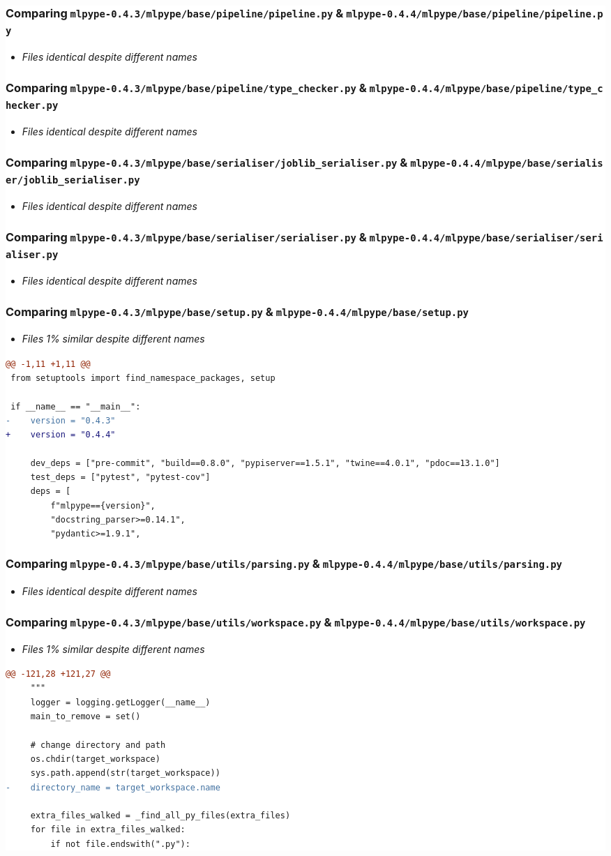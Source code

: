 ### Comparing `mlpype-0.4.3/mlpype/base/pipeline/pipeline.py` & `mlpype-0.4.4/mlpype/base/pipeline/pipeline.py`

 * *Files identical despite different names*

### Comparing `mlpype-0.4.3/mlpype/base/pipeline/type_checker.py` & `mlpype-0.4.4/mlpype/base/pipeline/type_checker.py`

 * *Files identical despite different names*

### Comparing `mlpype-0.4.3/mlpype/base/serialiser/joblib_serialiser.py` & `mlpype-0.4.4/mlpype/base/serialiser/joblib_serialiser.py`

 * *Files identical despite different names*

### Comparing `mlpype-0.4.3/mlpype/base/serialiser/serialiser.py` & `mlpype-0.4.4/mlpype/base/serialiser/serialiser.py`

 * *Files identical despite different names*

### Comparing `mlpype-0.4.3/mlpype/base/setup.py` & `mlpype-0.4.4/mlpype/base/setup.py`

 * *Files 1% similar despite different names*

```diff
@@ -1,11 +1,11 @@
 from setuptools import find_namespace_packages, setup
 
 if __name__ == "__main__":
-    version = "0.4.3"
+    version = "0.4.4"
 
     dev_deps = ["pre-commit", "build==0.8.0", "pypiserver==1.5.1", "twine==4.0.1", "pdoc==13.1.0"]
     test_deps = ["pytest", "pytest-cov"]
     deps = [
         f"mlpype=={version}",
         "docstring_parser>=0.14.1",
         "pydantic>=1.9.1",
```

### Comparing `mlpype-0.4.3/mlpype/base/utils/parsing.py` & `mlpype-0.4.4/mlpype/base/utils/parsing.py`

 * *Files identical despite different names*

### Comparing `mlpype-0.4.3/mlpype/base/utils/workspace.py` & `mlpype-0.4.4/mlpype/base/utils/workspace.py`

 * *Files 1% similar despite different names*

```diff
@@ -121,28 +121,27 @@
     """
     logger = logging.getLogger(__name__)
     main_to_remove = set()
 
     # change directory and path
     os.chdir(target_workspace)
     sys.path.append(str(target_workspace))
-    directory_name = target_workspace.name
 
     extra_files_walked = _find_all_py_files(extra_files)
     for file in extra_files_walked:
         if not file.endswith(".py"):
```